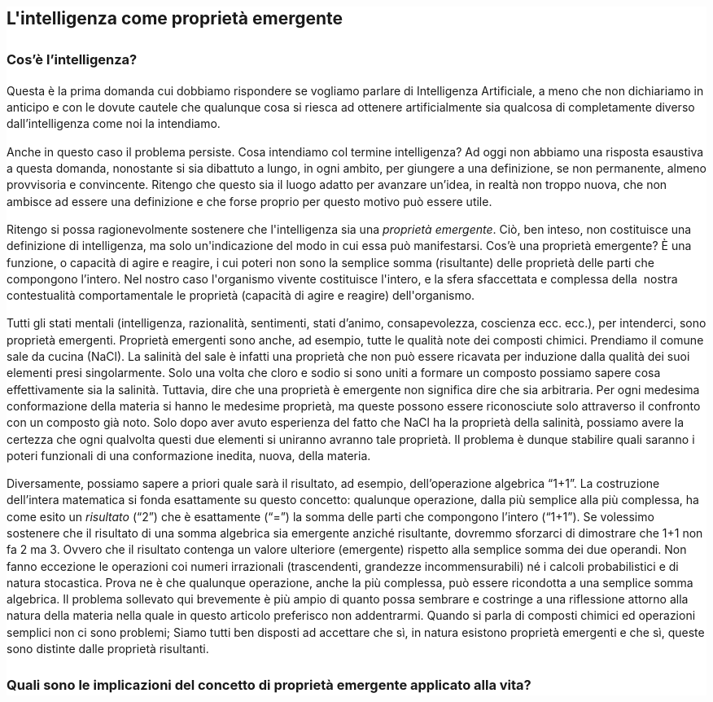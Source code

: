 ## L'intelligenza come proprietà emergente

### Cos’è l’intelligenza?

Questa è la prima domanda cui dobbiamo rispondere se vogliamo parlare di Intelligenza Artificiale, a meno che non dichiariamo in anticipo e con le dovute cautele che qualunque cosa si riesca ad ottenere artificialmente sia qualcosa di completamente diverso dall’intelligenza come noi la intendiamo.

Anche in questo caso il problema persiste. Cosa intendiamo col termine intelligenza? Ad oggi non abbiamo una risposta esaustiva a questa domanda, nonostante si sia dibattuto a lungo, in ogni ambito, per giungere a una definizione, se non permanente, almeno provvisoria e convincente.
Ritengo che questo sia il luogo adatto per avanzare un’idea, in realtà non troppo nuova, che non ambisce ad essere una definizione e che forse proprio per questo motivo può essere utile.

Ritengo si possa ragionevolmente sostenere che l'intelligenza sia una _proprietà emergente_. Ciò, ben inteso, non costituisce una definizione di intelligenza, ma solo un'indicazione del modo in cui essa può manifestarsi.
Cos’è una proprietà emergente? È una funzione, o capacità di agire e reagire, i cui poteri non sono la semplice somma (risultante) delle proprietà delle parti che compongono l’intero.
Nel nostro caso l'organismo vivente costituisce l'intero, e la sfera sfaccettata e complessa della  nostra contestualità comportamentale le proprietà (capacità di agire e reagire) dell'organismo.

Tutti gli stati mentali (intelligenza, razionalità, sentimenti, stati d’animo, consapevolezza, coscienza ecc. ecc.), per intenderci, sono proprietà emergenti. Proprietà emergenti sono anche, ad esempio, tutte le qualità note dei composti chimici. Prendiamo il comune sale da cucina (NaCl). La salinità del sale è infatti una proprietà che non può essere ricavata per induzione dalla qualità dei suoi elementi presi singolarmente. Solo una volta che cloro e sodio si sono uniti a formare un composto possiamo sapere cosa effettivamente sia la salinità.
Tuttavia, dire che una proprietà è emergente non significa dire che sia arbitraria. Per ogni medesima conformazione della materia si hanno le medesime proprietà, ma queste possono essere riconosciute solo attraverso il confronto con un composto già noto. Solo dopo aver avuto esperienza del fatto che NaCl ha la proprietà della salinità, possiamo avere la certezza che ogni qualvolta questi due elementi si uniranno avranno tale proprietà.
Il problema è dunque stabilire quali saranno i poteri funzionali di una conformazione inedita, nuova, della materia.

Diversamente, possiamo sapere a priori quale sarà il risultato, ad esempio, dell’operazione algebrica “1+1”. La costruzione dell’intera matematica si fonda esattamente su questo concetto: qualunque operazione, dalla più semplice alla più complessa, ha come esito un _risultato_ (“2”) che è esattamente (“=”) la somma delle parti che compongono l’intero (“1+1”). Se volessimo sostenere che il risultato di una somma algebrica sia emergente anziché risultante, dovremmo sforzarci di dimostrare che 1+1 non fa 2 ma 3. Ovvero che il risultato contenga un valore ulteriore (emergente) rispetto alla semplice somma dei due operandi. Non fanno eccezione le operazioni coi numeri irrazionali (trascendenti, grandezze incommensurabili) né i calcoli probabilistici e di natura stocastica. Prova ne è che qualunque operazione, anche la più complessa, può essere ricondotta a una semplice somma algebrica.
Il problema sollevato qui brevemente è più ampio di quanto possa sembrare e costringe a una riflessione attorno alla natura della materia nella quale in questo articolo preferisco non addentrarmi.
Quando si parla di composti chimici ed operazioni semplici non ci sono problemi; Siamo tutti ben disposti ad accettare che sì, in natura esistono proprietà emergenti e che sì, queste sono distinte dalle proprietà risultanti.

### Quali sono le implicazioni del concetto di proprietà emergente applicato alla vita?
